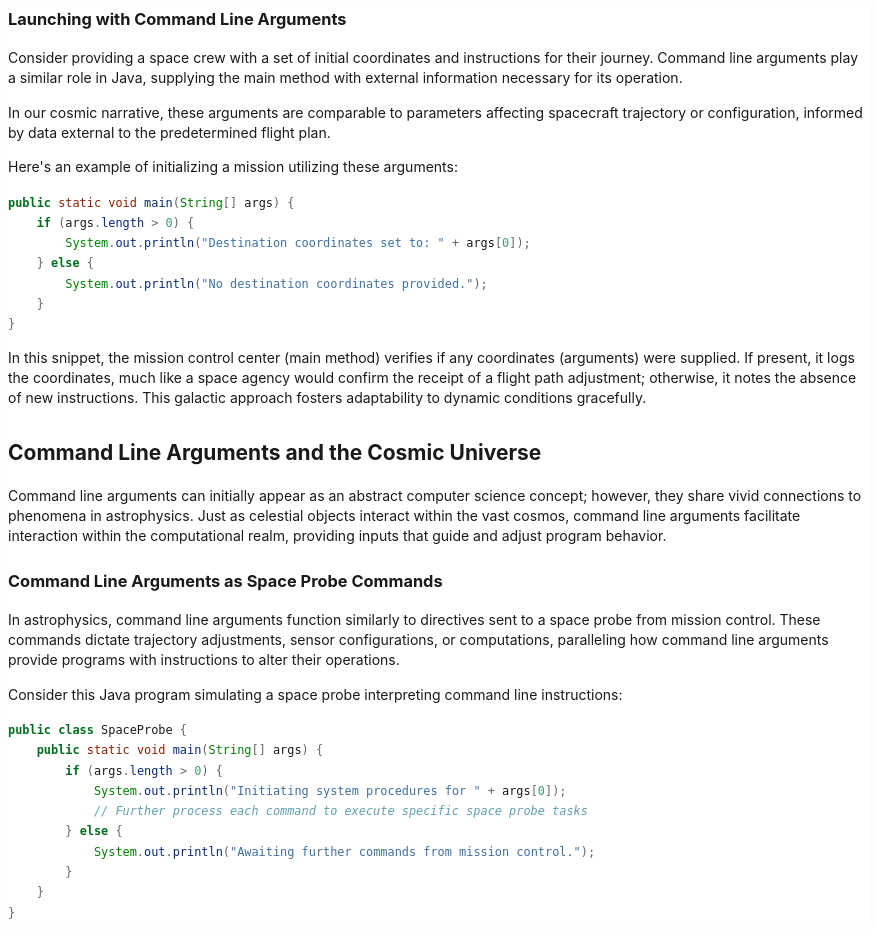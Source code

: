 ### Launching with Command Line Arguments

Consider providing a space crew with a set of initial coordinates and instructions for their journey. Command line arguments play a similar role in Java, supplying the main method with external information necessary for its operation.

In our cosmic narrative, these arguments are comparable to parameters affecting spacecraft trajectory or configuration, informed by data external to the predetermined flight plan.

Here's an example of initializing a mission utilizing these arguments:

```java
public static void main(String[] args) {
    if (args.length > 0) {
        System.out.println("Destination coordinates set to: " + args[0]);
    } else {
        System.out.println("No destination coordinates provided.");
    }
}
```

In this snippet, the mission control center (main method) verifies if any coordinates (arguments) were supplied. If present, it logs the coordinates, much like a space agency would confirm the receipt of a flight path adjustment; otherwise, it notes the absence of new instructions. This galactic approach fosters adaptability to dynamic conditions gracefully.

## Command Line Arguments and the Cosmic Universe

Command line arguments can initially appear as an abstract computer science concept; however, they share vivid connections to phenomena in astrophysics. Just as celestial objects interact within the vast cosmos, command line arguments facilitate interaction within the computational realm, providing inputs that guide and adjust program behavior.

### Command Line Arguments as Space Probe Commands

In astrophysics, command line arguments function similarly to directives sent to a space probe from mission control. These commands dictate trajectory adjustments, sensor configurations, or computations, paralleling how command line arguments provide programs with instructions to alter their operations.

Consider this Java program simulating a space probe interpreting command line instructions:

```java
public class SpaceProbe {
    public static void main(String[] args) {
        if (args.length > 0) {
            System.out.println("Initiating system procedures for " + args[0]);
            // Further process each command to execute specific space probe tasks
        } else {
            System.out.println("Awaiting further commands from mission control.");
        }
    }
}
```
